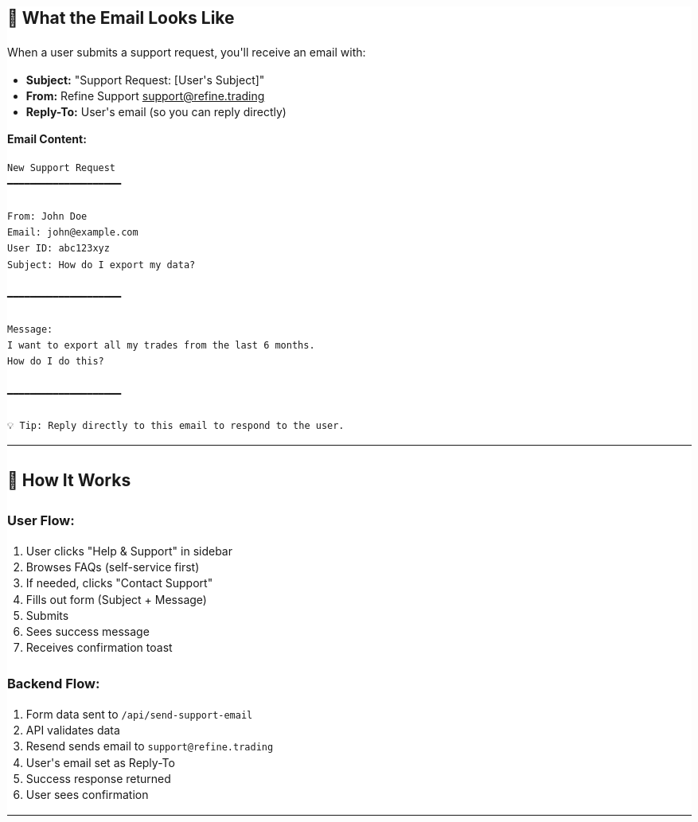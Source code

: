 
## 📨 What the Email Looks Like

When a user submits a support request, you'll receive an email with:

- **Subject:** "Support Request: [User's Subject]"
- **From:** Refine Support <support@refine.trading>
- **Reply-To:** User's email (so you can reply directly)

**Email Content:**
```
New Support Request
━━━━━━━━━━━━━━━━━━━━

From: John Doe
Email: john@example.com
User ID: abc123xyz
Subject: How do I export my data?

━━━━━━━━━━━━━━━━━━━━

Message:
I want to export all my trades from the last 6 months. 
How do I do this?

━━━━━━━━━━━━━━━━━━━━

💡 Tip: Reply directly to this email to respond to the user.
```

---

## 🚀 How It Works

### User Flow:
1. User clicks "Help & Support" in sidebar
2. Browses FAQs (self-service first)
3. If needed, clicks "Contact Support"
4. Fills out form (Subject + Message)
5. Submits
6. Sees success message
7. Receives confirmation toast

### Backend Flow:
1. Form data sent to `/api/send-support-email`
2. API validates data
3. Resend sends email to `support@refine.trading`
4. User's email set as Reply-To
5. Success response returned
6. User sees confirmation

---
